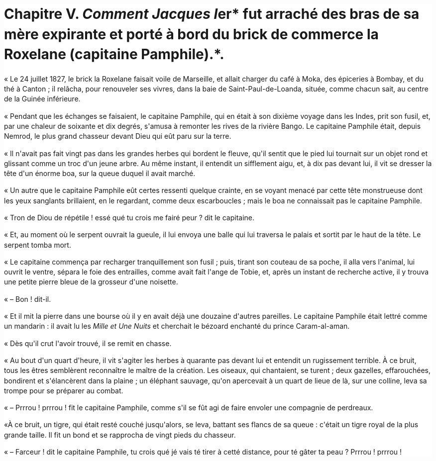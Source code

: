 
# Chapitre V. *Comment Jacques I*er* fut arraché des bras de sa mère expirante et porté à bord du brick de commerce la Roxelane (capitaine Pamphile).*.

« Le 24 juillet 1827, le brick la Roxelane faisait voile de Marseille, et allait charger du café à Moka, des épiceries à Bombay, et du thé à Canton ; il relâcha, pour renouveler ses vivres, dans la baie de Saint-Paul-de-Loanda, située, comme chacun sait, au centre de la Guinée inférieure.

« Pendant que les échanges se faisaient, le capitaine Pamphile, qui en était à son dixième voyage dans les Indes, prit son fusil, et, par une chaleur de soixante et dix degrés, s'amusa à remonter les rives de la rivière Bango. Le capitaine Pamphile était, depuis Nemrod, le plus grand chasseur devant Dieu qui eût paru sur la terre.

« Il n'avait pas fait vingt pas dans les grandes herbes qui bordent le fleuve, qu'il sentit que le pied lui tournait sur un objet rond et glissant comme un troc d'un jeune arbre. Au même instant, il entendit un sifflement aigu, et, à dix pas devant lui, il vit se dresser la tête d'un énorme boa, sur la queue duquel il avait marché.

« Un autre que le capitaine Pamphile eût certes ressenti quelque crainte, en se voyant menacé par cette tête monstrueuse dont les yeux sanglants brillaient, en le regardant, comme deux escarboucles ; mais le boa ne connaissait pas le capitaine Pamphile.

« Tron de Diou de répétile ! essé qué tu crois me fairé peur ? dit le capitaine.

« Et, au moment où le serpent ouvrait la gueule, il lui envoya une balle qui lui traversa le palais et sortit par le haut de la tête. Le serpent tomba mort.

« Le capitaine commença par recharger tranquillement son fusil ; puis, tirant son couteau de sa poche, il alla vers l'animal, lui ouvrit le ventre, sépara le foie des entrailles, comme avait fait l'ange de Tobie, et, après un instant de recherche active, il y trouva une petite pierre bleue de la grosseur d'une noisette.

« – Bon ! dit-il.

« Et il mit la pierre dans une bourse où il y en avait déjà une douzaine d'autres pareilles. Le capitaine Pamphile était lettré comme un mandarin : il avait lu les *Mille et Une Nuits* et cherchait le bézoard enchanté du prince Caram-al-aman.

« Dès qu'il crut l'avoir trouvé, il se remit en chasse.

« Au bout d'un quart d'heure, il vit s'agiter les herbes à quarante pas devant lui et entendit un rugissement terrible. À ce bruit, tous les êtres semblèrent reconnaître le maître de la création. Les oiseaux, qui chantaient, se turent ; deux gazelles, effarouchées, bondirent et s'élancèrent dans la plaine ; un éléphant sauvage, qu'on apercevait à un quart de lieue de là, sur une colline, leva sa trompe pour se préparer au combat.

« – Prrrou ! prrrou ! fit le capitaine Pamphile, comme s'il se fût agi de faire envoler une compagnie de perdreaux.

«À ce bruit, un tigre, qui était resté couché jusqu'alors, se leva, battant ses flancs de sa queue : c'était un tigre royal de la plus grande taille. Il fit un bond et se rapprocha de vingt pieds du chasseur.

« – Farceur ! dit le capitaine Pamphile, tu crois qué jé vais té tirer à cetté distance, pour té gâter ta peau ? Prrrou ! prrrou !
